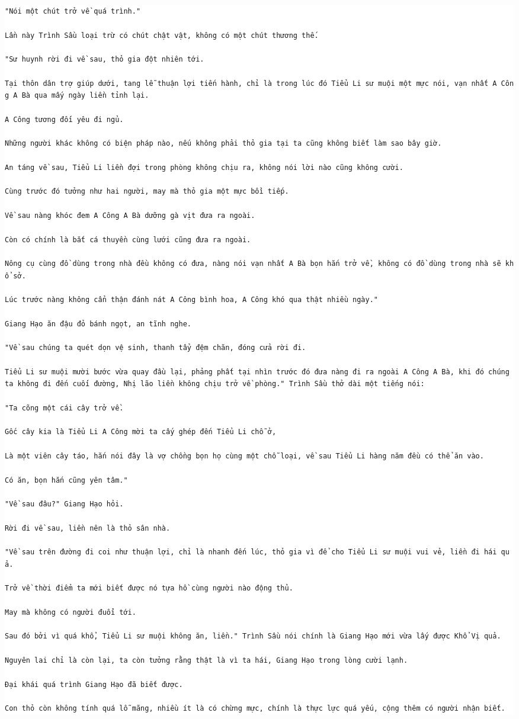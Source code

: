 	"Nói một chút trở về quá trình."

	Lần này Trình Sầu loại trừ có chút chật vật, không có một chút thương thế.

	"Sư huynh rời đi về sau, thỏ gia đột nhiên tới.

	Tại thôn dân trợ giúp dưới, tang lễ thuận lợi tiến hành, chỉ là trong lúc đó Tiểu Li sư muội một mực nói, vạn nhất A Công A Bà qua mấy ngày liền tỉnh lại.

	A Công tương đối yêu đi ngủ.

	Những người khác không có biện pháp nào, nếu không phải thỏ gia tại ta cũng không biết làm sao bây giờ.

	An táng về sau, Tiểu Li liền đợi trong phòng không chịu ra, không nói lời nào cũng không cười.

	Cùng trước đó tưởng như hai người, may mà thỏ gia một mực bồi tiếp.

	Về sau nàng khóc đem A Công A Bà dưỡng gà vịt đưa ra ngoài.

	Còn có chính là bắt cá thuyền cùng lưới cũng đưa ra ngoài.

	Nông cụ cùng đồ dùng trong nhà đều không có đưa, nàng nói vạn nhất A Bà bọn hắn trở về, không có đồ dùng trong nhà sẽ khổ sở.

	Lúc trước nàng không cẩn thận đánh nát A Công bình hoa, A Công khó qua thật nhiều ngày."

	Giang Hạo ăn đậu đỏ bánh ngọt, an tĩnh nghe.

	"Về sau chúng ta quét dọn vệ sinh, thanh tẩy đệm chăn, đóng cửa rời đi.

	Tiểu Li sư muội mười bước vừa quay đầu lại, phảng phất tại nhìn trước đó đưa nàng đi ra ngoài A Công A Bà, khi đó chúng ta không đi đến cuối đường, Nhị lão liền không chịu trở về phòng." Trình Sầu thở dài một tiếng nói:

	"Ta cõng một cái cây trở về.

	Gốc cây kia là Tiểu Li A Công mời ta cấy ghép đến Tiểu Li chỗ ở,

	Là một viên cây táo, hắn nói đây là vợ chồng bọn họ cùng một chỗ loại, về sau Tiểu Li hàng năm đều có thể ăn vào.

	Có ăn, bọn hắn cũng yên tâm."

	"Về sau đâu?" Giang Hạo hỏi.

	Rời đi về sau, liền nên là thỏ sân nhà.

	"Về sau trên đường đi coi như thuận lợi, chỉ là nhanh đến lúc, thỏ gia vì để cho Tiểu Li sư muội vui vẻ, liền đi hái quả.

	Trở về thời điểm ta mới biết được nó tựa hồ cùng người nào động thủ.

	May mà không có người đuổi tới.

	Sau đó bởi vì quá khổ, Tiểu Li sư muội không ăn, liền." Trình Sầu nói chính là Giang Hạo mới vừa lấy được Khổ Vị quả.

	Nguyên lai chỉ là còn lại, ta còn tưởng rằng thật là vì ta hái, Giang Hạo trong lòng cười lạnh.

	Đại khái quá trình Giang Hạo đã biết được.

	Con thỏ còn không tính quá lỗ mãng, nhiều ít là có chừng mực, chính là thực lực quá yếu, cộng thêm có người nhận biết.
